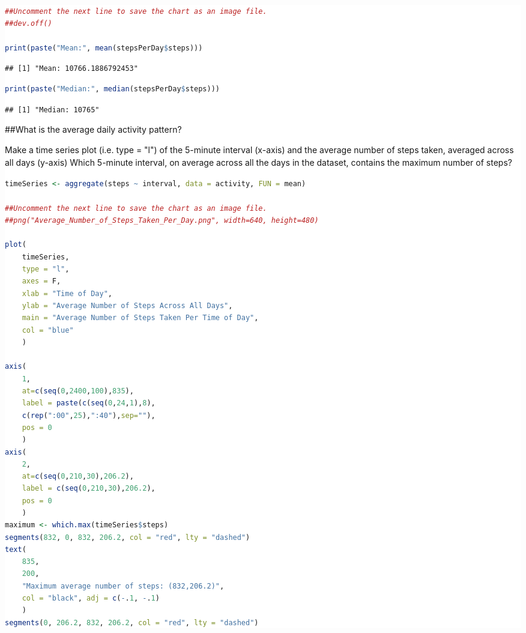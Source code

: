 ```r
##Uncomment the next line to save the chart as an image file.
##dev.off()

print(paste("Mean:", mean(stepsPerDay$steps)))
```

```
## [1] "Mean: 10766.1886792453"
```

```r
print(paste("Median:", median(stepsPerDay$steps)))
```

```
## [1] "Median: 10765"
```

##What is the average daily activity pattern?

Make a time series plot (i.e. type = "l") of the 5-minute interval (x-axis) and the average number of steps taken, averaged across all days (y-axis)
Which 5-minute interval, on average across all the days in the dataset, contains the maximum number of steps?


```r
timeSeries <- aggregate(steps ~ interval, data = activity, FUN = mean)

##Uncomment the next line to save the chart as an image file.
##png("Average_Number_of_Steps_Taken_Per_Day.png", width=640, height=480)

plot(
	timeSeries, 
	type = "l", 
	axes = F, 
	xlab = "Time of Day",
	ylab = "Average Number of Steps Across All Days", 
	main = "Average Number of Steps Taken Per Time of Day", 
	col = "blue"
	)

axis(
	1,
	at=c(seq(0,2400,100),835), 
	label = paste(c(seq(0,24,1),8),
	c(rep(":00",25),":40"),sep=""), 
	pos = 0
	)
axis(
	2, 
	at=c(seq(0,210,30),206.2), 
	label = c(seq(0,210,30),206.2), 
	pos = 0
	)
maximum <- which.max(timeSeries$steps)
segments(832, 0, 832, 206.2, col = "red", lty = "dashed")
text(
	835,
	200, 
	"Maximum average number of steps: (832,206.2)", 
	col = "black", adj = c(-.1, -.1)
	)
segments(0, 206.2, 832, 206.2, col = "red", lty = "dashed")
```
